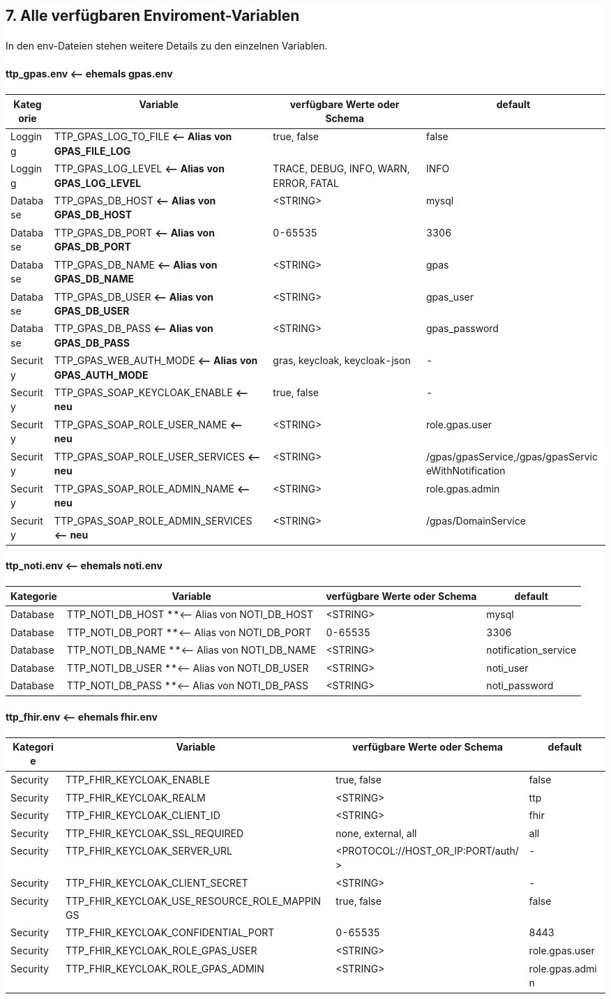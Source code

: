 ## 7. Alle verfügbaren Enviroment-Variablen
In den env-Dateien stehen weitere Details zu den einzelnen Variablen.

#### ttp_gpas.env **<-- ehemals gpas.env**
| Kategorie | Variable                                                | verfügbare Werte oder Schema           | default                                             |
|-----------|---------------------------------------------------------|----------------------------------------|-----------------------------------------------------|
| Logging   | TTP_GPAS_LOG_TO_FILE **<-- Alias von GPAS_FILE_LOG**    | true, false                            | false                                               |
| Logging   | TTP_GPAS_LOG_LEVEL **<-- Alias von GPAS_LOG_LEVEL**     | TRACE, DEBUG, INFO, WARN, ERROR, FATAL | INFO                                                |
| Database  | TTP_GPAS_DB_HOST **<-- Alias von GPAS_DB_HOST**         | \<STRING\>                             | mysql                                               |
| Database  | TTP_GPAS_DB_PORT **<-- Alias von GPAS_DB_PORT**         | 0-65535                                | 3306                                                |
| Database  | TTP_GPAS_DB_NAME **<-- Alias von GPAS_DB_NAME**         | \<STRING\>                             | gpas                                                |
| Database  | TTP_GPAS_DB_USER **<-- Alias von GPAS_DB_USER**         | \<STRING\>                             | gpas_user                                           |
| Database  | TTP_GPAS_DB_PASS **<-- Alias von GPAS_DB_PASS**         | \<STRING\>                             | gpas_password                                       |
| Security  | TTP_GPAS_WEB_AUTH_MODE **<-- Alias von GPAS_AUTH_MODE** | gras, keycloak, keycloak-json          | -                                                   |
| Security  | TTP_GPAS_SOAP_KEYCLOAK_ENABLE **<-- neu**               | true, false                            | -                                                   |
| Security  | TTP_GPAS_SOAP_ROLE_USER_NAME **<-- neu**                | \<STRING\>                             | role.gpas.user                                      |
| Security  | TTP_GPAS_SOAP_ROLE_USER_SERVICES **<-- neu**            | \<STRING\>                             | /gpas/gpasService,/gpas/gpasServiceWithNotification |
| Security  | TTP_GPAS_SOAP_ROLE_ADMIN_NAME **<-- neu**               | \<STRING\>                             | role.gpas.admin                                     |
| Security  | TTP_GPAS_SOAP_ROLE_ADMIN_SERVICES **<-- neu**           | \<STRING\>                             | /gpas/DomainService                                 |

#### ttp_noti.env **<-- ehemals noti.env**
| Kategorie | Variable                                      | verfügbare Werte oder Schema | default              |
|-----------|-----------------------------------------------|------------------------------|----------------------|
| Database  | TTP_NOTI_DB_HOST **<-- Alias von NOTI_DB_HOST | \<STRING\>                   | mysql                |
| Database  | TTP_NOTI_DB_PORT **<-- Alias von NOTI_DB_PORT | 0-65535                      | 3306                 |
| Database  | TTP_NOTI_DB_NAME **<-- Alias von NOTI_DB_NAME | \<STRING\>                   | notification_service |
| Database  | TTP_NOTI_DB_USER **<-- Alias von NOTI_DB_USER | \<STRING\>                   | noti_user            |
| Database  | TTP_NOTI_DB_PASS **<-- Alias von NOTI_DB_PASS | \<STRING\>                   | noti_password        |

#### ttp_fhir.env **<-- ehemals fhir.env**
| Kategorie   | Variable                                     | verfügbare Werte oder Schema         | default         |
|-------------|----------------------------------------------|--------------------------------------|-----------------|
| Security    | TTP_FHIR_KEYCLOAK_ENABLE                     | true, false                          | false           |
| Security    | TTP_FHIR_KEYCLOAK_REALM                      | \<STRING\>                           | ttp             |
| Security    | TTP_FHIR_KEYCLOAK_CLIENT_ID                  | \<STRING\>                           | fhir            |
| Security    | TTP_FHIR_KEYCLOAK_SSL_REQUIRED               | none, external, all                  | all             |
| Security    | TTP_FHIR_KEYCLOAK_SERVER_URL                 | \<PROTOCOL://HOST_OR_IP:PORT/auth/\> | -               |
| Security    | TTP_FHIR_KEYCLOAK_CLIENT_SECRET              | \<STRING\>                           | -               |
| Security    | TTP_FHIR_KEYCLOAK_USE_RESOURCE_ROLE_MAPPINGS | true, false                          | false           |
| Security    | TTP_FHIR_KEYCLOAK_CONFIDENTIAL_PORT          | 0-65535                              | 8443            |
| Security    | TTP_FHIR_KEYCLOAK_ROLE_GPAS_USER             | \<STRING\>                           | role.gpas.user  |
| Security    | TTP_FHIR_KEYCLOAK_ROLE_GPAS_ADMIN            | \<STRING\>                           | role.gpas.admin |
